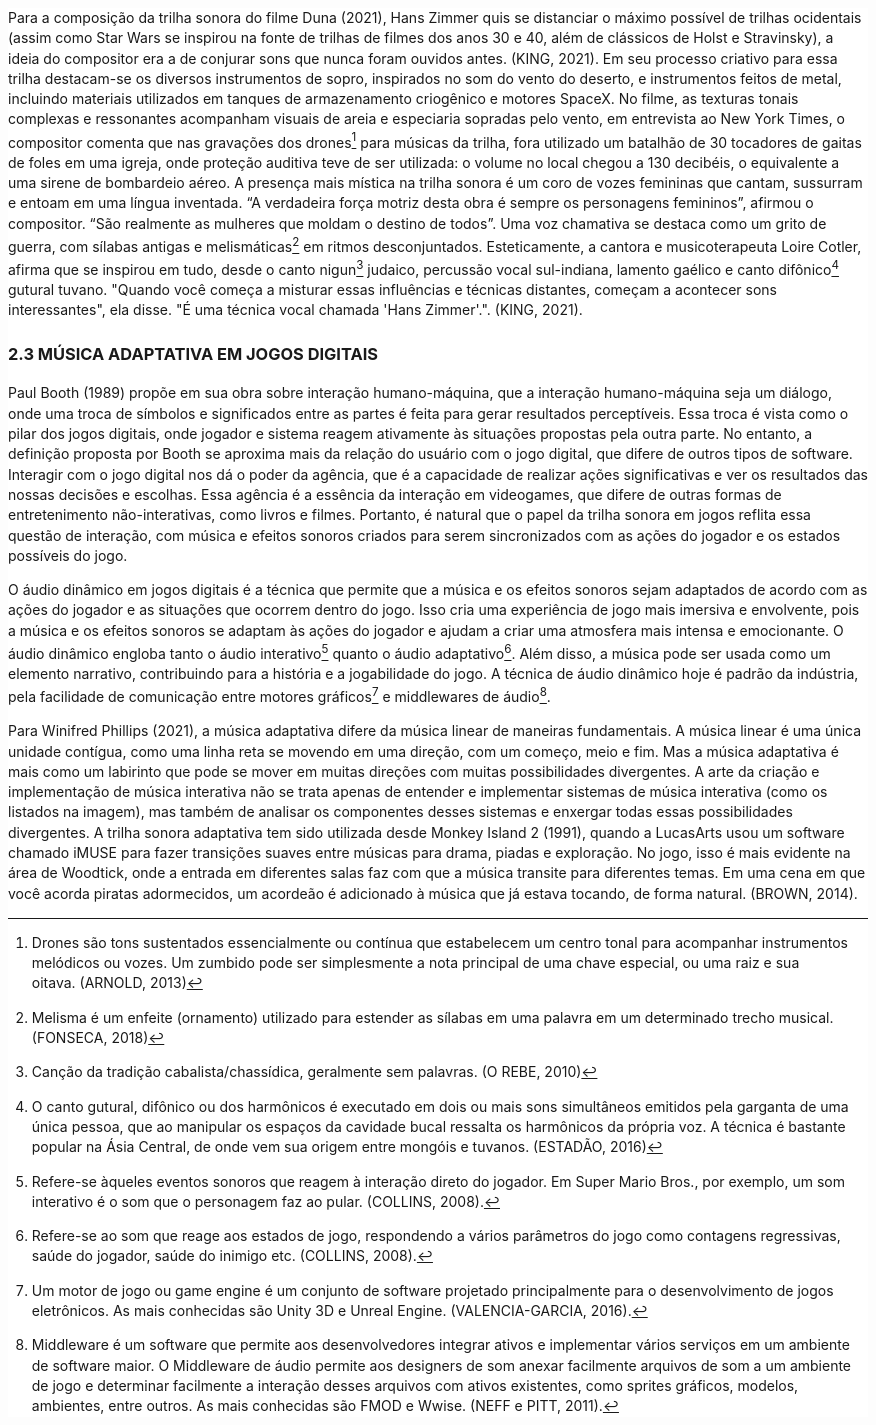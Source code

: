 Para a composição da trilha sonora do filme Duna (2021), Hans Zimmer quis se distanciar o máximo possível de trilhas ocidentais (assim como Star Wars se inspirou na fonte de trilhas de filmes dos anos 30 e 40, além de clássicos de Holst e Stravinsky), a ideia do compositor era a de conjurar sons que nunca foram ouvidos antes. (KING, 2021). Em seu processo criativo para essa trilha destacam-se os diversos instrumentos de sopro, inspirados no som do vento do deserto, e instrumentos feitos de metal, incluindo materiais utilizados em tanques de armazenamento criogênico e motores SpaceX. No filme, as texturas tonais complexas e ressonantes acompanham visuais de areia e especiaria sopradas pelo vento, em entrevista ao New York Times, o compositor comenta que nas gravações dos drones[^30] para músicas da trilha, fora utilizado um batalhão de 30 tocadores de gaitas de foles em uma igreja, onde proteção auditiva teve de ser utilizada: o volume no local chegou a 130 decibéis, o equivalente a uma sirene de bombardeio aéreo. A presença mais mística na trilha sonora é um coro de vozes femininas que cantam, sussurram e entoam em uma língua inventada. “A verdadeira força motriz desta obra é sempre os personagens femininos”, afirmou o compositor. “São realmente as mulheres que moldam o destino de todos”. Uma voz chamativa se destaca como um grito de guerra, com sílabas antigas e melismáticas[^31] em ritmos desconjuntados. Esteticamente, a cantora e musicoterapeuta Loire Cotler, afirma que se inspirou em tudo, desde o canto nigun[^32] judaico, percussão vocal sul-indiana, lamento gaélico e canto difônico[^33] gutural tuvano. "Quando você começa a misturar essas influências e técnicas distantes, começam a acontecer sons interessantes", ela disse. "É uma técnica vocal chamada 'Hans Zimmer'.". (KING, 2021).

### 2.3 MÚSICA ADAPTATIVA EM JOGOS DIGITAIS

Paul Booth (1989) propõe em sua obra sobre interação humano-máquina, que a interação humano-máquina seja um diálogo, onde uma troca de símbolos e significados entre as partes é feita para gerar resultados perceptíveis. Essa troca é vista como o pilar dos jogos digitais, onde jogador e sistema reagem ativamente às situações propostas pela outra parte. No entanto, a definição proposta por Booth se aproxima mais da relação do usuário com o jogo digital, que difere de outros tipos de software. Interagir com o jogo digital nos dá o poder da agência, que é a capacidade de realizar ações significativas e ver os resultados das nossas decisões e escolhas. Essa agência é a essência da interação em videogames, que difere de outras formas de entretenimento não-interativas, como livros e filmes. Portanto, é natural que o papel da trilha sonora em jogos reflita essa questão de interação, com música e efeitos sonoros criados para serem sincronizados com as ações do jogador e os estados possíveis do jogo.

O áudio dinâmico em jogos digitais é a técnica que permite que a música e os efeitos sonoros sejam adaptados de acordo com as ações do jogador e as situações que ocorrem dentro do jogo. Isso cria uma experiência de jogo mais imersiva e envolvente, pois a música e os efeitos sonoros se adaptam às ações do jogador e ajudam a criar uma atmosfera mais intensa e emocionante. O áudio dinâmico engloba tanto o áudio interativo[^34] quanto o áudio adaptativo[^35]. Além disso, a música pode ser usada como um elemento narrativo, contribuindo para a história e a jogabilidade do jogo. A técnica de áudio dinâmico hoje é padrão da indústria, pela facilidade de comunicação entre motores gráficos[^36] e middlewares de áudio[^37].

Para Winifred Phillips (2021), a música adaptativa difere da música linear de maneiras fundamentais. A música linear é uma única unidade contígua, como uma linha reta se movendo em uma direção, com um começo, meio e fim. Mas a música adaptativa é mais como um labirinto que pode se mover em muitas direções com muitas possibilidades divergentes. A arte da criação e implementação de música interativa não se trata apenas de entender e implementar sistemas de música interativa (como os listados na imagem), mas também de analisar os componentes desses sistemas e enxergar todas essas possibilidades divergentes. A trilha sonora adaptativa tem sido utilizada desde Monkey Island 2 (1991), quando a LucasArts usou um software chamado iMUSE para fazer transições suaves entre músicas para drama, piadas e exploração. No jogo, isso é mais evidente na área de Woodtick, onde a entrada em diferentes salas faz com que a música transite para diferentes temas. Em uma cena em que você acorda piratas adormecidos, um acordeão é adicionado à música que já estava tocando, de forma natural. (BROWN, 2014).


[^1]: O termo production designer (ou “designer de produção”) basicamente define o que costumamos chamar de diretor de arte – já que, nos Estados Unidos, art diretor significa cenógrafo. Aqui no Brasil, o primeiro longa em que um profissional assinou essa função foi “O Beijo da Mulher Aranha” em 1985. (KREUTZ, 2017)
[^2]: Uma obra costuma ser construída em três etapas. A pré-produção é onde o roteiro é elaborado e
[^3]: AAA ou Triple A é usado para classificar aqueles jogos feitos por grandes empresas que gastam bastante dinheiro no marketing e criação de seu jogo. Hoje em dia o termo AAA é usado em jogos que nem mesmo foram lançados e virou mais uma frase usada pelas produtoras conquistarem a atenção dos jogadores e não é considerado um selo de qualidade baseado em nenhuma métrica. (NOVAES, 2018)
[^4]: Período da história que se estendeu do século V ao século XV (BEZERRA, 2021).
[^5]: Em português, obra de arte total, é um conceito estético oriundo do romantismo alemão do século XIX. Geralmente associado ao compositor alemão Richard Wagner, o termo refere-se à conjugação de música, teatro, canto, dança e artes plásticas, em uma única obra de arte. Wagner acreditava que, na antiga tragédia grega, esses elementos estavam unidos, mas, em algum momento, separaram-se. O compositor criticava o estado da ópera do seu tempo, em que toda ênfase era dada à música, em detrimento da qualidade do drama. (FERREIRA DA SILVA, 2018).
[^6]: O anel de nibelungo, em português.
[^7]: Motivo condutor, em português, conjunto de notas recorrente que denota um personagem ou suas lembranças. Os motivos foram muito usados, com sofisticação inédita em O anel de Wagner, em que todo o tecido musical – em especial na orquestra- foi criado a partir de fragmentos melódicos associados a diferentes personagens, ideias ou estados de alma. (GLOBO LIVROS, 2019).
[^8]: O poema sinfônico foi criado por Liszt, é uma obra para orquestra em um só movimento e também de sentido descritivo, mas geralmente mais longa e de construção mais livre. Para trazer unidade à música, ele usou o que chamava de transformação temática; essa expressão pomposa significa apenas que um tema básico é recorrente por toda a peça, mas em contínua transformação, de caráter e de espírito, de modo a corresponder a cada situação. (BENNET, 2020).
[^9]: Um dos compositores mais influentes da escola nacionalista romântica, ele foi responsável por recuperar, de maneira inovadora, a cultura tradicional russa e revolucionar a orquestração musical. (MARTINELLI, 2019).
[^10]: Baseada em "O conto da campanha de Igor", a história fala sobre a guerra contra os invasores polovetsianos, em 1185, quando o príncipe Igor Svyatoslavich e seu filho Vladimir ficaram em cativeiro. Borodin não conseguiu terminar a obra, que foi concluída por Nikolai Rimsky-Korsakov e Alexander Glazunov e estreou em 4 de novembro de 1890. Posteriormente, ficou conhecida principalmente devido às “Danças Polovetsianas”, interpretadas isoladamente em concertos. (CADERNO DE MÚSICA EBC, 2017).
[^11]: As Mil e Uma Noites é uma coleção de histórias e contos populares originárias do Médio Oriente e do sul da Ásia e compiladas em língua árabe a partir do século IX. No mundo moderno ocidental, a obra passou a ser amplamente conhecida a partir de uma tradução para o francês realizada em 1704 pelo orientalista Antoine Galland, que traduziu o original árabe do Dr. J. C. Mardruz, transformando-se num clássico da literatura mundial. (LEITURIA, 2021).
[^12]: Um dos mais importantes gêneros musicais. Diferente do concerto, não possui destaque de nenhum instrumento, sendo que cada um possui várias participações ocasionais, e orquestra de cordas carrega a melodia principal. A sinfonia surgiu no Classicismo, tendo sua consolidação com Haydn, considerado o pai da sinfonia. (CONCERTOS ASTRA-FINAMAX, 2020).
[^13]: Estudou piano, violino, contraponto e composição com Nikolai Rimsky-Korsakov no Conservatório de São Petersburgo, até que foi expulso por faltas, em 1878. Readmitido dois anos mais tarde, concluiu os seus estudos e simultaneamente começou a lecionar. Liadov tinha um grande talento como compositor, mas devido à sua insegurança nunca chegou a realizar as suas ambições musicais. As suas obras mais populares são as pequenas peças para piano e os poemas sinfónicos sobre temas tradicionais russos. Como professor, pode destacar-se o seu trabalho no ensino de importantes nomes do cenário musical russo da época como Sergei Prokofiev e Nikolai Miaskovski. (RÁDIO E TELEVISÃO DE PORTUGAL, 2014).
[^14]: Os compositores russos tinham o costume de utilizar escalas de tons inteiros para denotar alguém que é mau ou mágico. (JAMES, 2017).
[^15]: Em cada grupo de instrumentos da orquestra existe uma hierarquia implicitamente aceita, e cada grupo provê um solista (ou principal) que será o protagonista dos solos e da liderança do grupo. (GUAÍRA, 2020)
[^16]: Parada dupla é a técnica de tocar duas notas simultaneamente em um instrumento de cordas, como violino, viola, violoncelo e contrabaixo. (HUGILL, 2005).
[^17]: Parada tripla é a técnica de tocar três notas simultaneamente em um instrumento de cordas, como violino, viola, violoncelo e contrabaixo. (HUGILL, 2005).
[^18]: [Vídeo disponível no Youtube](https://youtu.be/zY4w4_W30aQ), cena em questão na minutagem 44:59.
[^19]: Peça que serve de introdução a uma ópera ou a outro tipo de composição ou espetáculo musical. (ORQUESTRA SINFÔNICA BRASILEIRA, 2021).
[^20]: Estilo de cantar usado por diversos cantores, principalmente do rock e metal. Normalmente enfatiza uma intenção agressiva, ou de força na interpretação das canções. Esse som faz um efeito muito interessante na forma de cantar, mas deve ser usado com muito cuidado e atenção, pois é muito fácil acabar com a voz em poucos minutos ou músicas cantando rasgado sem uso da técnica adequada. (FANTOM, 2006).
[^21]: Acordei ouvindo o pôr do sol; E cada nota guia um passo que eu dou no ar; Eu vivi tantos dias em desarmonia; Com a sinfonia de tudo que há (SILVEIRA, 2016).
[^22]: A Jornada do Herói ou Monomito é uma estrutura para contar histórias que nasceu com Joseph Campbell, na obra O Herói de Mil Faces. Depois foi adaptada por Christopher Vogler, na obra A Jornada do Escritor, para chegar nas 12 etapas hoje conhecidas como a Jornada do Herói.
[^23]: Alguém que se considera uma segunda versão de si próprio. (DICIO, 2021).
[^24]: Conjunto de seis obras. (FAUSTINO, 2010).
[^25]: É uma doença degenerativa do cérebro que acomete pessoas com mais idade. Funções cerebrais como memória, linguagem, cálculo, comportamento são comprometidos de forma lentamente progressiva levando o paciente a uma dependência para executar suas atividades de vida diária. (HOSPITAL ISRAELITA ALBERT EINSTEIN, 2021).
[^26]: Conhecida como a Trilogia do Pistoleiro sem Nome, é uma série famosa de filmes do gênero western spaghetti, dirigidos por Sergio Leone e protagonizado por Clint Eastwood. Por um Punhado de Dólares (1964), Por uns Dólares a Mais (1965) e Três Homens em Conflito (1966) garantiram um status para o diretor e o ator, que, com muita eficácia, revolucionaram o cinema de faroeste. (AMORA, 2017).
[^27]: De origem inglesa, a palavra blockbuster pode ser traduzida como “Arrasa-Quarteirão”, e remonta do início dos anos 40, quando o mundo estava em guerra, e bombas eram lançadas de porta-aviões com o intuito de destruir quarteirões inteiros. No âmbito da indústria cinematográfica, a palavra foi usada pela primeira vez para se referir ao filme Tubarão, de 1975, que se tornou um fenômeno cultural e quebrou recordes inimagináveis para a época. (LIRA, 2019).
[^28]: Todos os sons presentes no universo ficcional em que se passa a ação. São aqueles que os personagens e público conseguem escutar. (JÚNIOR, 2020).
[^29]: É a diferença na medida do tempo por dois relógios idênticos e perfeitamente sincronizados que surge quando um desses relógios está se movendo em uma velocidade comparável à velocidade da luz ou ainda quando está sujeito a um campo gravitacional diferente do que se encontra o outro relógio. (HELERBROCK).
[^30]: Drones são tons sustentados essencialmente ou contínua que estabelecem um centro tonal para acompanhar instrumentos melódicos ou vozes. Um zumbido pode ser simplesmente a nota principal de uma chave especial, ou uma raiz e sua oitava. (ARNOLD, 2013)
[^31]: Melisma é um enfeite (ornamento) utilizado para estender as sílabas em uma palavra em um determinado trecho musical. (FONSECA, 2018)
[^32]: Canção da tradição cabalista/chassídica, geralmente sem palavras. (O REBE, 2010)
[^33]: O canto gutural, difônico ou dos harmônicos é executado em dois ou mais sons simultâneos emitidos pela garganta de uma única pessoa, que ao manipular os espaços da cavidade bucal ressalta os harmônicos da própria voz. A técnica é bastante popular na Ásia Central, de onde vem sua origem entre mongóis e tuvanos. (ESTADÃO, 2016)
[^34]: Refere-se àqueles eventos sonoros que reagem à interação direto do jogador. Em Super Mario Bros., por exemplo, um som interativo é o som que o personagem faz ao pular. (COLLINS, 2008).
[^35]: Refere-se ao som que reage aos estados de jogo, respondendo a vários parâmetros do jogo como contagens regressivas, saúde do jogador, saúde do inimigo etc. (COLLINS, 2008).
[^36]: Um motor de jogo ou game engine é um conjunto de software projetado principalmente para o desenvolvimento de jogos eletrônicos. As mais conhecidas são Unity 3D e Unreal Engine. (VALENCIA-GARCIA, 2016).
[^37]: Middleware é um software que permite aos desenvolvedores integrar ativos e implementar vários serviços em um ambiente de software maior. O Middleware de áudio permite aos designers de som anexar facilmente arquivos de som a um ambiente de jogo e determinar facilmente a interação desses arquivos com ativos existentes, como sprites gráficos, modelos, ambientes, entre outros. As mais conhecidas são FMOD e Wwise. (NEFF e PITT, 2011).
[^38]: Escala musical é uma sequência de notas determinadas que, em sua organização originária, parte dos sons mais graves até os mais agudos. Através dessas notas estruturam-se os acordes, campo harmônico (relação entre notas e acordes) e a melodia presentes em uma música. (SOTER, 2021).
[^39]: Dentro de um compasso, batida são os pulsos fortes que conduzem a pulsação. Se considerarmos o 4/4 comum, a batida forte incide na primeira semínima e as batidas fracas caem na segunda e na terceira. (VALENTE, 2020).